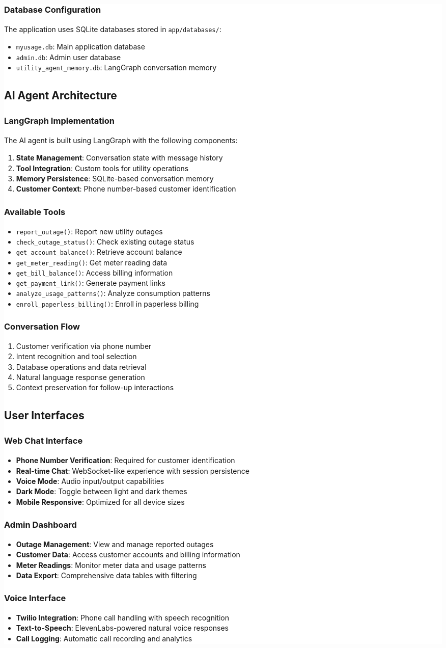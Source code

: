 ### Database Configuration
The application uses SQLite databases stored in `app/databases/`:
- `myusage.db`: Main application database
- `admin.db`: Admin user database
- `utility_agent_memory.db`: LangGraph conversation memory

## AI Agent Architecture

### LangGraph Implementation
The AI agent is built using LangGraph with the following components:

1. **State Management**: Conversation state with message history
2. **Tool Integration**: Custom tools for utility operations
3. **Memory Persistence**: SQLite-based conversation memory
4. **Customer Context**: Phone number-based customer identification

### Available Tools
- `report_outage()`: Report new utility outages
- `check_outage_status()`: Check existing outage status
- `get_account_balance()`: Retrieve account balance
- `get_meter_reading()`: Get meter reading data
- `get_bill_balance()`: Access billing information
- `get_payment_link()`: Generate payment links
- `analyze_usage_patterns()`: Analyze consumption patterns
- `enroll_paperless_billing()`: Enroll in paperless billing

### Conversation Flow
1. Customer verification via phone number
2. Intent recognition and tool selection
3. Database operations and data retrieval
4. Natural language response generation
5. Context preservation for follow-up interactions

## User Interfaces

### Web Chat Interface
- **Phone Number Verification**: Required for customer identification
- **Real-time Chat**: WebSocket-like experience with session persistence
- **Voice Mode**: Audio input/output capabilities
- **Dark Mode**: Toggle between light and dark themes
- **Mobile Responsive**: Optimized for all device sizes

### Admin Dashboard
- **Outage Management**: View and manage reported outages
- **Customer Data**: Access customer accounts and billing information
- **Meter Readings**: Monitor meter data and usage patterns
- **Data Export**: Comprehensive data tables with filtering

### Voice Interface
- **Twilio Integration**: Phone call handling with speech recognition
- **Text-to-Speech**: ElevenLabs-powered natural voice responses
- **Call Logging**: Automatic call recording and analytics
